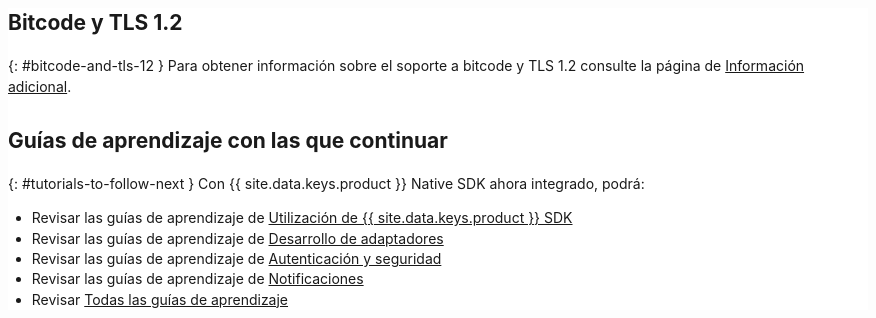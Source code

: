 ## Bitcode y TLS 1.2
{: #bitcode-and-tls-12 }
Para obtener información sobre el soporte a bitcode y TLS 1.2 consulte la página de [Información adicional](additional-information).


## Guías de aprendizaje con las que continuar 
{: #tutorials-to-follow-next }
Con {{ site.data.keys.product }} Native SDK ahora integrado, podrá:


- Revisar las guías de aprendizaje de [Utilización de {{ site.data.keys.product }} SDK](../)
- Revisar las guías de aprendizaje de [Desarrollo de adaptadores](../../../adapters/)
- Revisar las guías de aprendizaje de [Autenticación y seguridad](../../../authentication-and-security/)
- Revisar las guías de aprendizaje de [Notificaciones](../../../notifications/) 
- Revisar [Todas las guías de aprendizaje](../../../all-tutorials)
